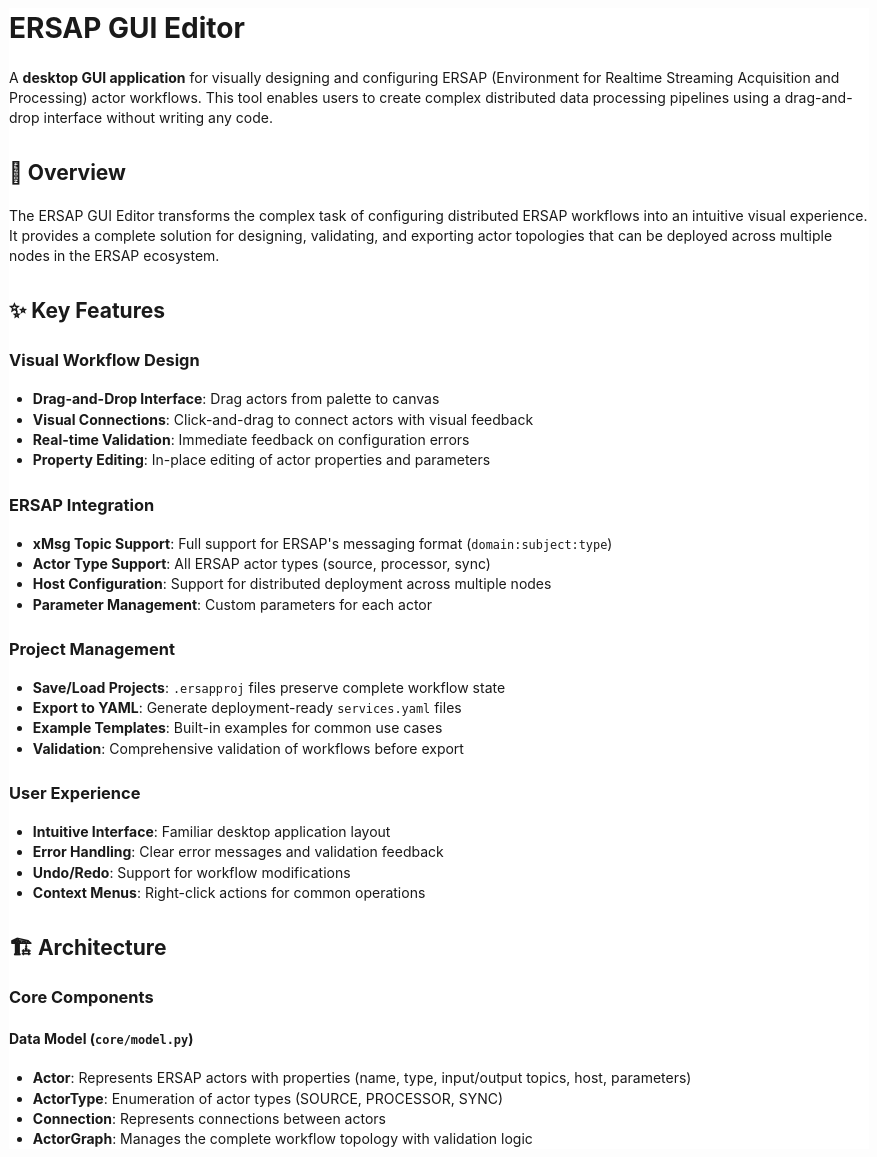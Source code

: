 # ERSAP GUI Editor

A **desktop GUI application** for visually designing and configuring ERSAP (Environment for Realtime Streaming Acquisition and Processing) actor workflows. This tool enables users to create complex distributed data processing pipelines using a drag-and-drop interface without writing any code.

## 🎯 Overview

The ERSAP GUI Editor transforms the complex task of configuring distributed ERSAP workflows into an intuitive visual experience. It provides a complete solution for designing, validating, and exporting actor topologies that can be deployed across multiple nodes in the ERSAP ecosystem.

## ✨ Key Features

### Visual Workflow Design
- **Drag-and-Drop Interface**: Drag actors from palette to canvas
- **Visual Connections**: Click-and-drag to connect actors with visual feedback
- **Real-time Validation**: Immediate feedback on configuration errors
- **Property Editing**: In-place editing of actor properties and parameters

### ERSAP Integration
- **xMsg Topic Support**: Full support for ERSAP's messaging format (`domain:subject:type`)
- **Actor Type Support**: All ERSAP actor types (source, processor, sync)
- **Host Configuration**: Support for distributed deployment across multiple nodes
- **Parameter Management**: Custom parameters for each actor

### Project Management
- **Save/Load Projects**: `.ersapproj` files preserve complete workflow state
- **Export to YAML**: Generate deployment-ready `services.yaml` files
- **Example Templates**: Built-in examples for common use cases
- **Validation**: Comprehensive validation of workflows before export

### User Experience
- **Intuitive Interface**: Familiar desktop application layout
- **Error Handling**: Clear error messages and validation feedback
- **Undo/Redo**: Support for workflow modifications
- **Context Menus**: Right-click actions for common operations

## 🏗️ Architecture

### Core Components

#### Data Model (`core/model.py`)
- **Actor**: Represents ERSAP actors with properties (name, type, input/output topics, host, parameters)
- **ActorType**: Enumeration of actor types (SOURCE, PROCESSOR, SYNC)
- **Connection**: Represents connections between actors
- **ActorGraph**: Manages the complete workflow topology with validation logic
